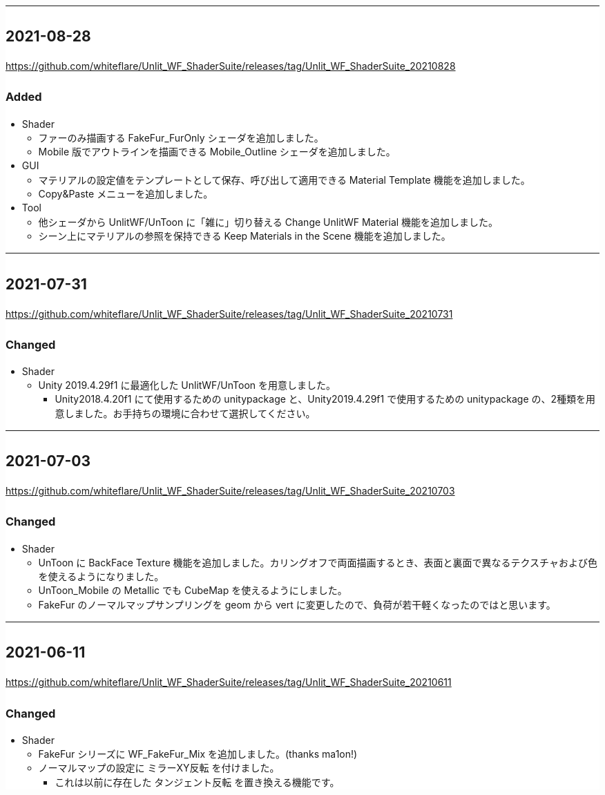 ----

## 2021-08-28
https://github.com/whiteflare/Unlit_WF_ShaderSuite/releases/tag/Unlit_WF_ShaderSuite_20210828

### Added
- Shader
  - ファーのみ描画する FakeFur_FurOnly シェーダを追加しました。
  - Mobile 版でアウトラインを描画できる Mobile_Outline シェーダを追加しました。
- GUI
  - マテリアルの設定値をテンプレートとして保存、呼び出して適用できる Material Template 機能を追加しました。
  - Copy&Paste メニューを追加しました。
- Tool
  - 他シェーダから UnlitWF/UnToon に「雑に」切り替える Change UnlitWF Material 機能を追加しました。
  - シーン上にマテリアルの参照を保持できる Keep Materials in the Scene 機能を追加しました。

----

## 2021-07-31
https://github.com/whiteflare/Unlit_WF_ShaderSuite/releases/tag/Unlit_WF_ShaderSuite_20210731

### Changed
- Shader
  - Unity 2019.4.29f1 に最適化した UnlitWF/UnToon を用意しました。
    - Unity2018.4.20f1 にて使用するための unitypackage と、Unity2019.4.29f1 で使用するための unitypackage の、2種類を用意しました。お手持ちの環境に合わせて選択してください。

----

## 2021-07-03
https://github.com/whiteflare/Unlit_WF_ShaderSuite/releases/tag/Unlit_WF_ShaderSuite_20210703

### Changed
- Shader
  - UnToon に BackFace Texture 機能を追加しました。カリングオフで両面描画するとき、表面と裏面で異なるテクスチャおよび色を使えるようになりました。
  - UnToon_Mobile の Metallic でも CubeMap を使えるようにしました。
  - FakeFur のノーマルマップサンプリングを geom から vert に変更したので、負荷が若干軽くなったのではと思います。

----

## 2021-06-11
https://github.com/whiteflare/Unlit_WF_ShaderSuite/releases/tag/Unlit_WF_ShaderSuite_20210611

### Changed
- Shader
  - FakeFur シリーズに WF_FakeFur_Mix を追加しました。(thanks ma1on!)
  - ノーマルマップの設定に ミラーXY反転 を付けました。
    - これは以前に存在した タンジェント反転 を置き換える機能です。
